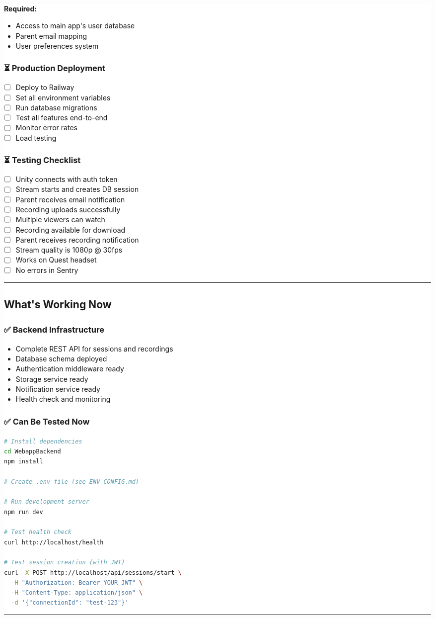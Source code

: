 **Required:**
- Access to main app's user database
- Parent email mapping
- User preferences system

### ⏳ Production Deployment
- [ ] Deploy to Railway
- [ ] Set all environment variables
- [ ] Run database migrations
- [ ] Test all features end-to-end
- [ ] Monitor error rates
- [ ] Load testing

### ⏳ Testing Checklist
- [ ] Unity connects with auth token
- [ ] Stream starts and creates DB session
- [ ] Parent receives email notification
- [ ] Recording uploads successfully
- [ ] Multiple viewers can watch
- [ ] Recording available for download
- [ ] Parent receives recording notification
- [ ] Stream quality is 1080p @ 30fps
- [ ] Works on Quest headset
- [ ] No errors in Sentry

---

## What's Working Now

### ✅ Backend Infrastructure
- Complete REST API for sessions and recordings
- Database schema deployed
- Authentication middleware ready
- Storage service ready
- Notification service ready
- Health check and monitoring

### ✅ Can Be Tested Now
```bash
# Install dependencies
cd WebappBackend
npm install

# Create .env file (see ENV_CONFIG.md)

# Run development server
npm run dev

# Test health check
curl http://localhost/health

# Test session creation (with JWT)
curl -X POST http://localhost/api/sessions/start \
  -H "Authorization: Bearer YOUR_JWT" \
  -H "Content-Type: application/json" \
  -d '{"connectionId": "test-123"}'
```

---
